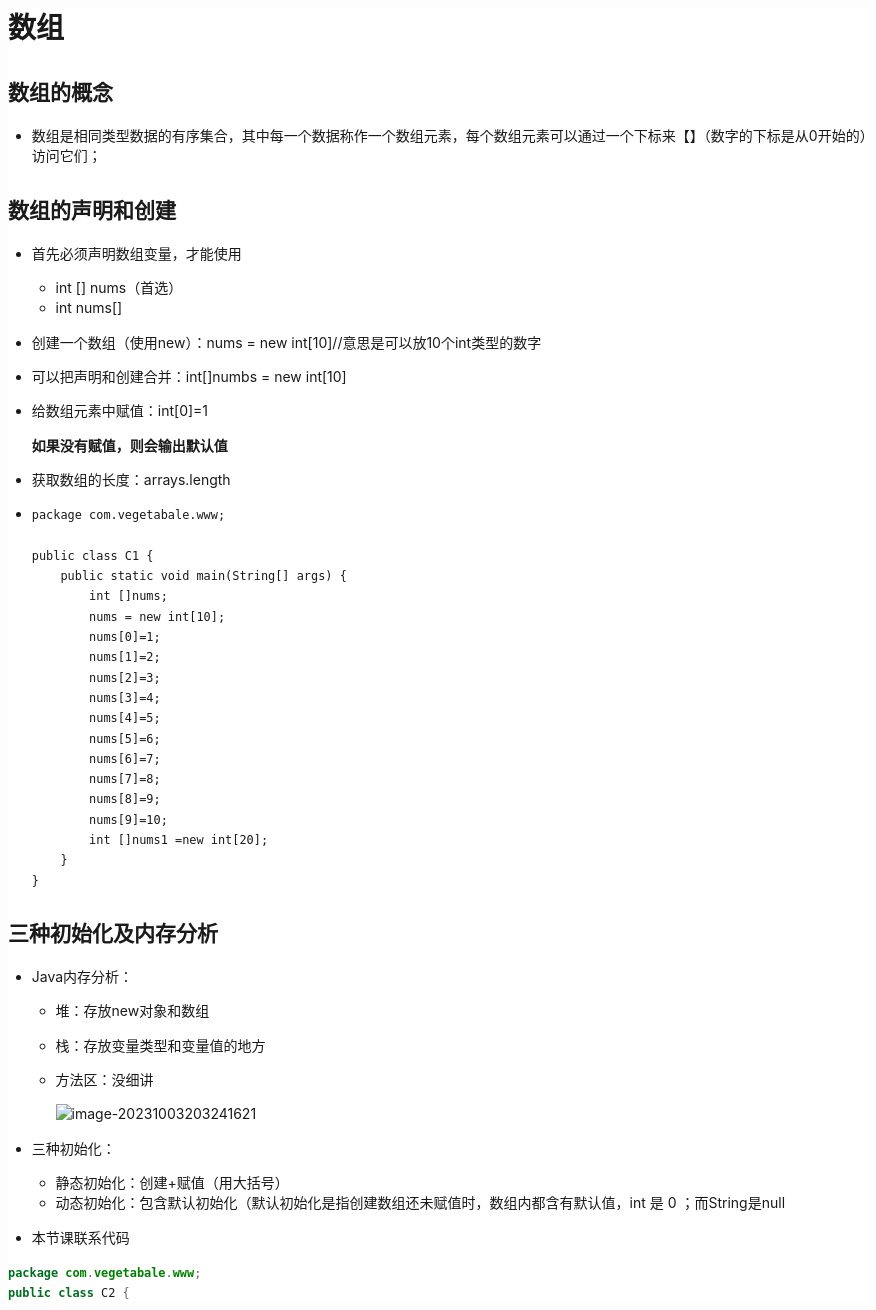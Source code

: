 # 数组

## 数组的概念

- 数组是相同类型数据的有序集合，其中每一个数据称作一个数组元素，每个数组元素可以通过一个下标来【】（数字的下标是从0开始的）访问它们；

## 数组的声明和创建

- 首先必须声明数组变量，才能使用
  - int [] nums（首选）
  - int nums[]

- 创建一个数组（使用new）：nums = new int[10]//意思是可以放10个int类型的数字

- 可以把声明和创建合并：int[]numbs = new int[10]

- 给数组元素中赋值：int[0]=1

  **如果没有赋值，则会输出默认值**

- 获取数组的长度：arrays.length

- ```
  package com.vegetabale.www;
  
  public class C1 {
      public static void main(String[] args) {
          int []nums;
          nums = new int[10];
          nums[0]=1;
          nums[1]=2;
          nums[2]=3;
          nums[3]=4;
          nums[4]=5;
          nums[5]=6;
          nums[6]=7;
          nums[7]=8;
          nums[8]=9;
          nums[9]=10;
          int []nums1 =new int[20];
      }
  }
  ```

## 三种初始化及内存分析

- Java内存分析：

  - 堆：存放new对象和数组

  - 栈：存放变量类型和变量值的地方

  - 方法区：没细讲

    ![image-20231003203241621](C:\Users\86135\AppData\Roaming\Typora\typora-user-images\image-20231003203241621.png)

- 三种初始化：
  - 静态初始化：创建+赋值（用大括号）
  - 动态初始化：包含默认初始化（默认初始化是指创建数组还未赋值时，数组内都含有默认值，int 是 0 ；而String是null
- 本节课联系代码

```java
package com.vegetabale.www;
public class C2 {
  ```